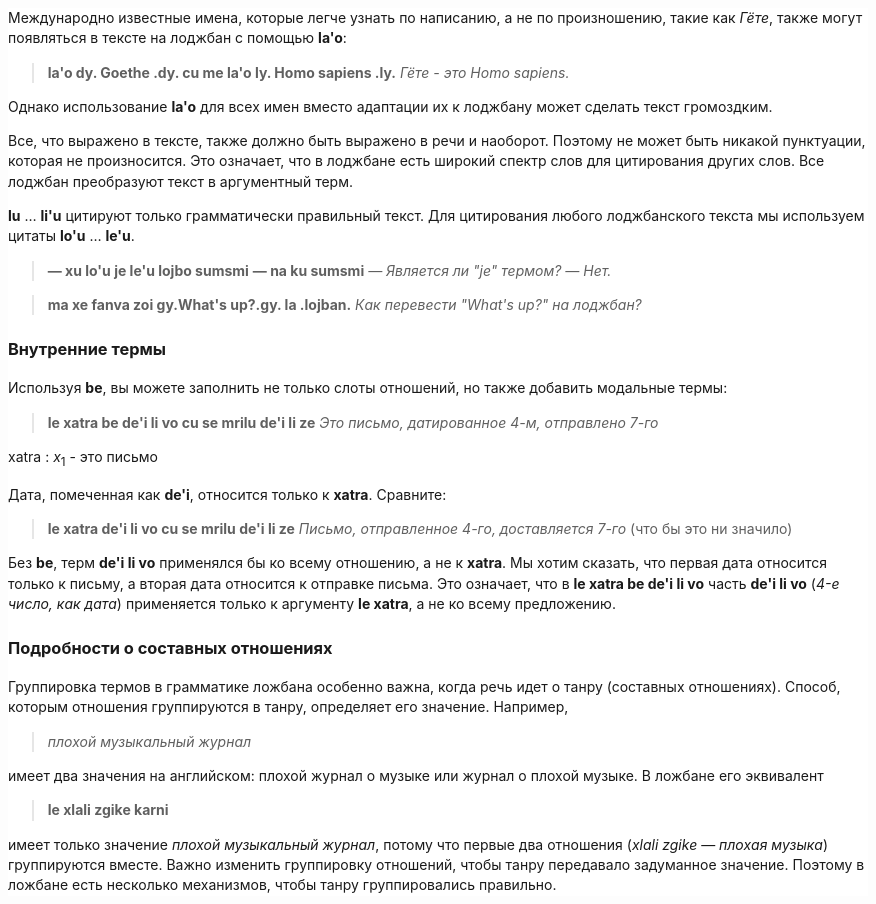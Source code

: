 Международно известные имена, которые легче узнать по написанию, а не по произношению, такие как _Гёте_, также могут появляться в тексте на лоджбан с помощью **la'o**:

> **la'o dy. Goethe .dy. cu me la'o ly. Homo sapiens .ly.**
> _Гёте - это Homo sapiens._

Однако использование **la'o** для всех имен вместо адаптации их к лоджбану может сделать текст громоздким.

Все, что выражено в тексте, также должно быть выражено в речи и наоборот. Поэтому не может быть никакой пунктуации, которая не произносится. Это означает, что в лоджбане есть широкий спектр слов для цитирования других слов. Все лоджбан преобразуют текст в аргументный терм.

**lu** … **li'u** цитируют только грамматически правильный текст. Для цитирования любого лоджбанского текста мы используем цитаты **lo'u** … **le'u**.

> **— xu lo'u je le'u lojbo sumsmi**
> **— na ku sumsmi**
> _— Является ли "je" термом?_
> _— Нет._



> **ma xe fanva zoi gy.What's up?.gy. la .lojban.**
> _Как перевести "What's up?" на лоджбан?_

### Внутренние термы

Используя **be**, вы можете заполнить не только слоты отношений, но также добавить модальные термы:

> **le xatra be de'i li vo cu se mrilu de'i li ze**
> _Это письмо, датированное 4-м, отправлено 7-го_

xatra
: $x_1$ - это письмо

Дата, помеченная как **de'i**, относится только к **xatra**. Сравните:

> **le xatra de'i li vo cu se mrilu de'i li ze**
> _Письмо, отправленное 4-го, доставляется 7-го_ (что бы это ни значило)

Без **be**, терм **de'i li vo** применялся бы ко всему отношению, а не к **xatra**. Мы хотим сказать, что первая дата относится только к письму, а вторая дата относится к отправке письма. Это означает, что в **le xatra be de'i li vo** часть **de'i li vo** (_4-е число, как дата_) применяется только к аргументу **le xatra**, а не ко всему предложению.

### Подробности о составных отношениях

Группировка термов в грамматике ложбана особенно важна, когда речь идет о танру (составных отношениях). Способ, которым отношения группируются в танру, определяет его значение. Например,

> _плохой музыкальный журнал_

имеет два значения на английском: плохой журнал о музыке или журнал о плохой музыке. В ложбане его эквивалент

> **le xlali zgike karni**

имеет только значение _плохой музыкальный журнал_, потому что первые два отношения (_xlali zgike_ — _плохая музыка_) группируются вместе. Важно изменить группировку отношений, чтобы танру передавало задуманное значение. Поэтому в ложбане есть несколько механизмов, чтобы танру группировались правильно.
